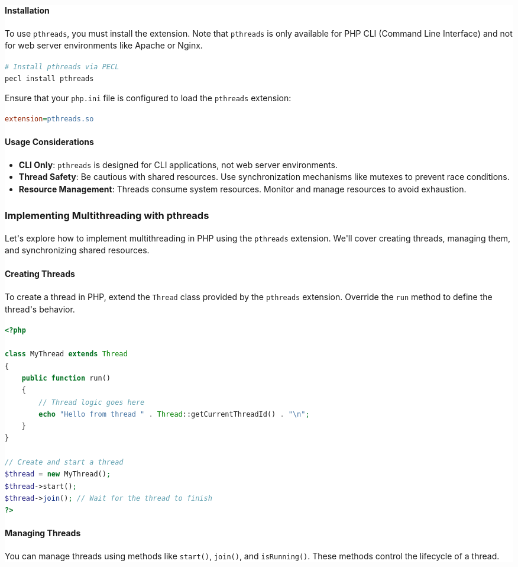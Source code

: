 #### Installation

To use `pthreads`, you must install the extension. Note that `pthreads` is only available for PHP CLI (Command Line Interface) and not for web server environments like Apache or Nginx.

```bash
# Install pthreads via PECL
pecl install pthreads
```

Ensure that your `php.ini` file is configured to load the `pthreads` extension:

```ini
extension=pthreads.so
```

#### Usage Considerations

- **CLI Only**: `pthreads` is designed for CLI applications, not web server environments.
- **Thread Safety**: Be cautious with shared resources. Use synchronization mechanisms like mutexes to prevent race conditions.
- **Resource Management**: Threads consume system resources. Monitor and manage resources to avoid exhaustion.

### Implementing Multithreading with pthreads

Let's explore how to implement multithreading in PHP using the `pthreads` extension. We'll cover creating threads, managing them, and synchronizing shared resources.

#### Creating Threads

To create a thread in PHP, extend the `Thread` class provided by the `pthreads` extension. Override the `run` method to define the thread's behavior.

```php
<?php

class MyThread extends Thread
{
    public function run()
    {
        // Thread logic goes here
        echo "Hello from thread " . Thread::getCurrentThreadId() . "\n";
    }
}

// Create and start a thread
$thread = new MyThread();
$thread->start();
$thread->join(); // Wait for the thread to finish
?>
```

#### Managing Threads

You can manage threads using methods like `start()`, `join()`, and `isRunning()`. These methods control the lifecycle of a thread.

